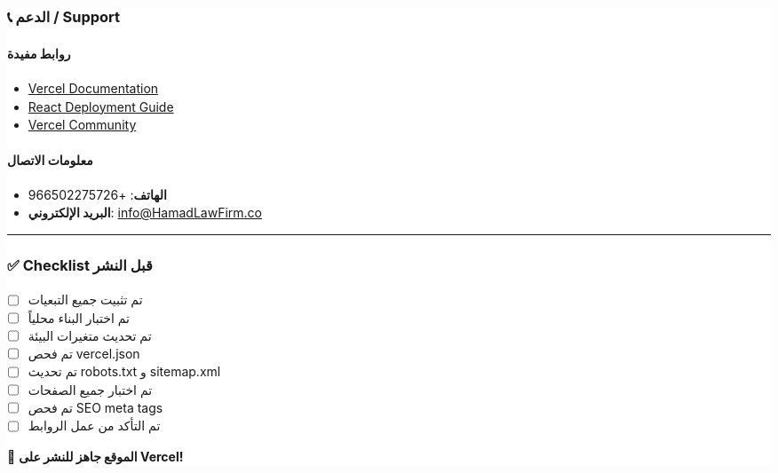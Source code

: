 ### 📞 الدعم / Support

#### روابط مفيدة
- [Vercel Documentation](https://vercel.com/docs)
- [React Deployment Guide](https://create-react-app.dev/docs/deployment/)
- [Vercel Community](https://github.com/vercel/vercel/discussions)

#### معلومات الاتصال
- **الهاتف**: +966502275726
- **البريد الإلكتروني**: info@HamadLawFirm.co

---

### ✅ Checklist قبل النشر

- [ ] تم تثبيت جميع التبعيات
- [ ] تم اختبار البناء محلياً
- [ ] تم تحديث متغيرات البيئة
- [ ] تم فحص vercel.json
- [ ] تم تحديث robots.txt و sitemap.xml
- [ ] تم اختبار جميع الصفحات
- [ ] تم فحص SEO meta tags
- [ ] تم التأكد من عمل الروابط

🎉 **الموقع جاهز للنشر على Vercel!**
